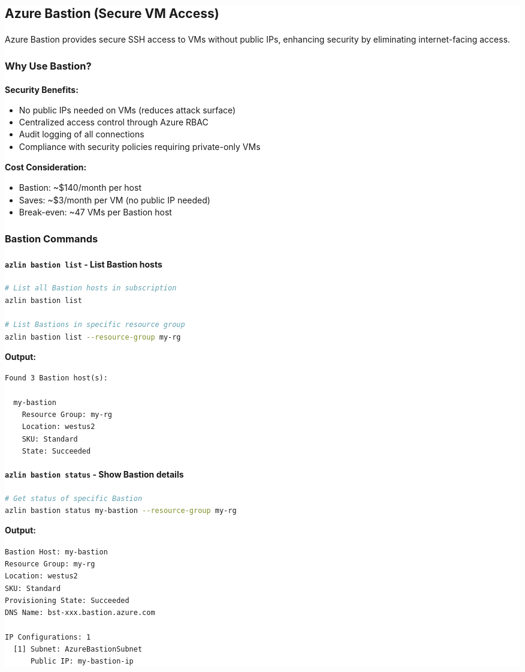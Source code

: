 ## Azure Bastion (Secure VM Access)

Azure Bastion provides secure SSH access to VMs without public IPs, enhancing security by eliminating internet-facing access.

### Why Use Bastion?

**Security Benefits:**
- No public IPs needed on VMs (reduces attack surface)
- Centralized access control through Azure RBAC
- Audit logging of all connections
- Compliance with security policies requiring private-only VMs

**Cost Consideration:**
- Bastion: ~$140/month per host
- Saves: ~$3/month per VM (no public IP needed)
- Break-even: ~47 VMs per Bastion host

### Bastion Commands

#### `azlin bastion list` - List Bastion hosts

```bash
# List all Bastion hosts in subscription
azlin bastion list

# List Bastions in specific resource group
azlin bastion list --resource-group my-rg
```

**Output:**
```
Found 3 Bastion host(s):

  my-bastion
    Resource Group: my-rg
    Location: westus2
    SKU: Standard
    State: Succeeded
```

#### `azlin bastion status` - Show Bastion details

```bash
# Get status of specific Bastion
azlin bastion status my-bastion --resource-group my-rg
```

**Output:**
```
Bastion Host: my-bastion
Resource Group: my-rg
Location: westus2
SKU: Standard
Provisioning State: Succeeded
DNS Name: bst-xxx.bastion.azure.com

IP Configurations: 1
  [1] Subnet: AzureBastionSubnet
      Public IP: my-bastion-ip
```
